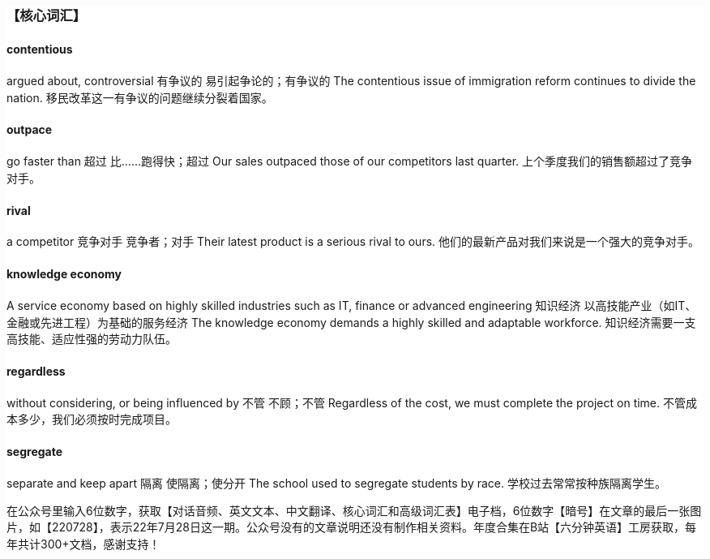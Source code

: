 ### 【核心词汇】
#### contentious
argued about, controversial
有争议的
易引起争论的；有争议的
The contentious issue of immigration reform continues to divide the nation.
移民改革这一有争议的问题继续分裂着国家。
#### outpace
go faster than
超过
比……跑得快；超过
Our sales outpaced those of our competitors last quarter.
上个季度我们的销售额超过了竞争对手。
#### rival
a competitor
竞争对手
竞争者；对手
Their latest product is a serious rival to ours.
他们的最新产品对我们来说是一个强大的竞争对手。
#### knowledge economy
A service economy based on highly skilled industries such as IT, finance or advanced engineering
知识经济
以高技能产业（如IT、金融或先进工程）为基础的服务经济
The knowledge economy demands a highly skilled and adaptable workforce.
知识经济需要一支高技能、适应性强的劳动力队伍。
#### regardless
without considering, or being influenced by
不管
不顾；不管
Regardless of the cost, we must complete the project on time.
不管成本多少，我们必须按时完成项目。
#### segregate
separate and keep apart
隔离
使隔离；使分开
The school used to segregate students by race.
学校过去常常按种族隔离学生。

在公众号里输入6位数字，获取【对话音频、英文文本、中文翻译、核心词汇和高级词汇表】电子档，6位数字【暗号】在文章的最后一张图片，如【220728】，表示22年7月28日这一期。公众号没有的文章说明还没有制作相关资料。年度合集在B站【六分钟英语】工房获取，每年共计300+文档，感谢支持！